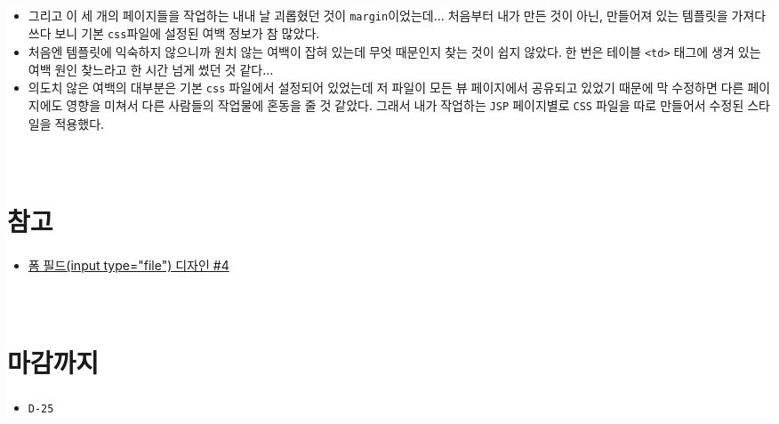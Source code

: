 * 그리고 이 세 개의 페이지들을 작업하는 내내 날 괴롭혔던 것이 `margin`이었는데... 처음부터 내가 만든 것이 아닌, 만들어져 있는 템플릿을 가져다 쓰다 보니 기본 `css`파일에 설정된 여백 정보가 참 많았다. 
* 처음엔 템플릿에 익숙하지 않으니까 원치 않는 여백이 잡혀 있는데 무엇 때문인지 찾는 것이 쉽지 않았다. 한 번은 테이블 `<td>` 태그에 생겨 있는 여백 원인 찾느라고 한 시간 넘게 썼던 것 같다...
* 의도치 않은 여백의 대부분은 기본 `css` 파일에서 설정되어 있었는데 저 파일이 모든 뷰 페이지에서 공유되고 있었기 때문에 막 수정하면 다른 페이지에도 영향을 미쳐서 다른 사람들의 작업물에 혼동을 줄 것 같았다. 그래서 내가 작업하는 `JSP` 페이지별로 `CSS` 파일을 따로 만들어서 수정된 스타일을 적용했다.<br><br><br>

# 참고
* [폼 필드(input type="file") 디자인 #4](https://webdir.tistory.com/435) <br><br><br>

# 마감까지
* `D-25`
